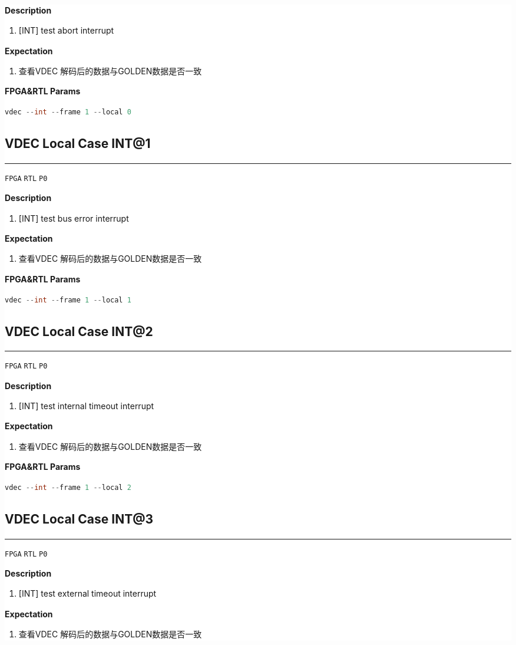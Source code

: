 **Description**
1. [INT] test abort interrupt

**Expectation**
1. 查看VDEC 解码后的数据与GOLDEN数据是否一致


**FPGA&RTL Params**

```c
vdec --int --frame 1 --local 0
```


## VDEC Local Case INT@1
----
`FPGA` `RTL` `P0`

**Description**
1. [INT] test bus error interrupt

**Expectation**
1. 查看VDEC 解码后的数据与GOLDEN数据是否一致


**FPGA&RTL Params**

```c
vdec --int --frame 1 --local 1
```


## VDEC Local Case INT@2
----
`FPGA` `RTL` `P0`

**Description**
1. [INT] test internal timeout interrupt

**Expectation**
1. 查看VDEC 解码后的数据与GOLDEN数据是否一致


**FPGA&RTL Params**

```c
vdec --int --frame 1 --local 2
```


## VDEC Local Case INT@3
----
`FPGA` `RTL` `P0`

**Description**
1. [INT] test external timeout interrupt

**Expectation**
1. 查看VDEC 解码后的数据与GOLDEN数据是否一致
